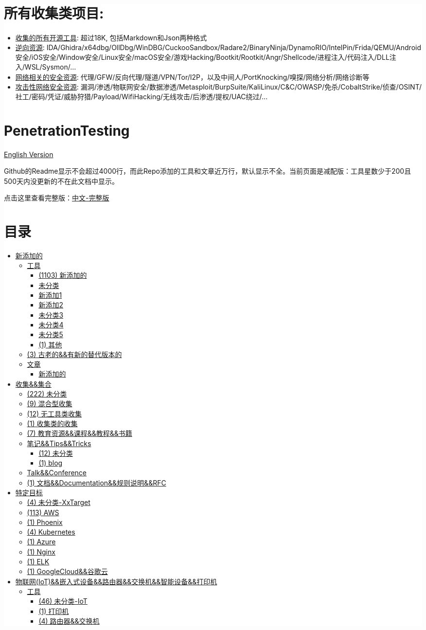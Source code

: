 # 所有收集类项目:
- [收集的所有开源工具](https://github.com/alphaSeclab/sec-tool-list): 超过18K, 包括Markdown和Json两种格式
- [逆向资源](https://github.com/alphaSeclab/awesome-reverse-engineering): IDA/Ghidra/x64dbg/OllDbg/WinDBG/CuckooSandbox/Radare2/BinaryNinja/DynamoRIO/IntelPin/Frida/QEMU/Android安全/iOS安全/Window安全/Linux安全/macOS安全/游戏Hacking/Bootkit/Rootkit/Angr/Shellcode/进程注入/代码注入/DLL注入/WSL/Sysmon/...
- [网络相关的安全资源](https://github.com/alphaSeclab/awesome-network-stuff): 代理/GFW/反向代理/隧道/VPN/Tor/I2P，以及中间人/PortKnocking/嗅探/网络分析/网络诊断等
- [攻击性网络安全资源](https://github.com/alphaSeclab/awesome-cyber-security): 漏洞/渗透/物联网安全/数据渗透/Metasploit/BurpSuite/KaliLinux/C&C/OWASP/免杀/CobaltStrike/侦查/OSINT/社工/密码/凭证/威胁狩猎/Payload/WifiHacking/无线攻击/后渗透/提权/UAC绕过/...


# PenetrationTesting


[English Version](https://github.com/alphaSeclab/awesome-cyber-security/blob/master/Readme_en.md)

Github的Readme显示不会超过4000行，而此Repo添加的工具和文章近万行，默认显示不全。当前页面是减配版：工具星数少于200且500天内没更新的不在此文档中显示。

点击这里查看完整版：[中文-完整版](https://github.com/alphaSeclab/awesome-cyber-security/blob/master/Readme_full.md)


# 目录
- [新添加的](#94ca60d12e210fdd7fd9e387339b293e)
    - [工具](#9eee96404f868f372a6cbc6769ccb7f8)
        - [(1103) 新添加的](#31185b925d5152c7469b963809ceb22d)
        - [未分类](#f34b4da04f2a77a185729b5af752efc5)
        - [新添加1](#b9dc08e7e118fc7af41df5e0ef9ddc3c)
        - [新添加2](#efb2cfb167e34b03243547cfb3a662ac)
        - [未分类3](#f04dd1be8e552b074dde7cb33ae6c84c)
        - [未分类4](#cbb37de8d70e314ce905d78c566ef384)
        - [未分类5](#bb7173c3a2ea52d046c8abe3c57e3291)
        - [(1) 其他](#f7654997cf8b691617b89c5e523a942f)
    - [(3) 古老的&&有新的替代版本的](#d5e869a870d6e2c14911de2bc527a6ef)
    - [文章](#8603294b7c1f136b866b6402d63a9978)
        - [新添加的](#f110da0bf67359d3abc62b27d717e55e)
- [收集&&集合](#a4ee2f4d4a944b54b2246c72c037cd2e)
    - [(222) 未分类](#e97d183e67fa3f530e7d0e7e8c33ee62)
    - [(9) 混合型收集](#664ff1dbdafefd7d856c88112948a65b)
    - [(12) 无工具类收集](#67acc04b20c99f87ee625b073330d8c2)
    - [(1) 收集类的收集](#24707dd322098f73c7e450d6b1eddf12)
    - [(7) 教育资源&&课程&&教程&&书籍](#9101434a896f20263d09c25ace65f398)
    - [笔记&&Tips&&Tricks](#8088e46fc533286d88b945f1d472bf57)
        - [(12) 未分类](#f57ccaab4279b60c17a03f90d96b815c)
        - [(1) blog](#0476f6b97e87176da0a0d7328f8747e7)
    - [Talk&&Conference ](#df8ec4a66ef5027bbcc591c94f8de1e5)
    - [(1) 文档&&Documentation&&规则说明&&RFC](#4be58a3a00f83975b0321425db3b9b68)
- [特定目标](#7e840ca27f1ff222fd25bc61a79b07ba)
    - [(4) 未分类-XxTarget](#eb2d1ffb231cee014ed24d59ca987da2)
    - [(113) AWS](#c71ad1932bbf9c908af83917fe1fd5da)
    - [(1) Phoenix](#88716f4591b1df2149c2b7778d15d04e)
    - [(4) Kubernetes](#4fd96686a470ff4e9e974f1503d735a2)
    - [(1) Azure](#786201db0bcc40fdf486cee406fdad31)
    - [(1) Nginx](#40dbffa18ec695a618eef96d6fd09176)
    - [(1) ELK](#6b90a3993f9846922396ec85713dc760)
    - [(1) GoogleCloud&&谷歌云](#6730dabeca61fcf64d4f7631abae6734)
- [物联网(IoT)&&嵌入式设备&&路由器&&交换机&&智能设备&&打印机](#d55d9dfd081aa2a02e636b97ca1bad0b)
    - [工具](#9a20a70f58ea7946f24224c5d73fac15)
        - [(46) 未分类-IoT](#cda63179d132f43441f8844c5df10024)
        - [(1) 打印机 ](#72bffacc109d51ea286797a7d5079392)
        - [(4) 路由器&&交换机](#c9fd442ecac4e22d142731165b06b3fe)